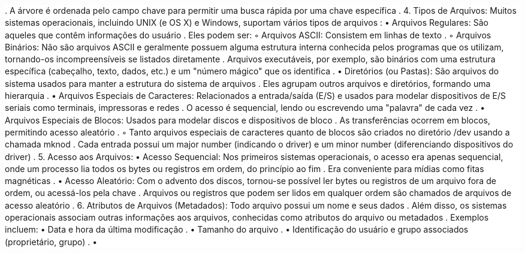 . A árvore é ordenada pelo campo chave para permitir uma busca rápida por uma chave específica
.
4. Tipos de Arquivos: Muitos sistemas operacionais, incluindo UNIX (e OS X) e Windows, suportam vários tipos de arquivos
:
•
Arquivos Regulares: São aqueles que contêm informações do usuário
. Eles podem ser:
◦
Arquivos ASCII: Consistem em linhas de texto
.
◦
Arquivos Binários: Não são arquivos ASCII e geralmente possuem alguma estrutura interna conhecida pelos programas que os utilizam, tornando-os incompreensíveis se listados diretamente
. Arquivos executáveis, por exemplo, são binários com uma estrutura específica (cabeçalho, texto, dados, etc.) e um "número mágico" que os identifica
.
•
Diretórios (ou Pastas): São arquivos do sistema usados para manter a estrutura do sistema de arquivos
. Eles agrupam outros arquivos e diretórios, formando uma hierarquia
.
•
Arquivos Especiais de Caracteres: Relacionados a entrada/saída (E/S) e usados para modelar dispositivos de E/S seriais como terminais, impressoras e redes
. O acesso é sequencial, lendo ou escrevendo uma "palavra" de cada vez
.
•
Arquivos Especiais de Blocos: Usados para modelar discos e dispositivos de bloco
. As transferências ocorrem em blocos, permitindo acesso aleatório
.
◦
Tanto arquivos especiais de caracteres quanto de blocos são criados no diretório /dev usando a chamada mknod
. Cada entrada possui um major number (indicando o driver) e um minor number (diferenciando dispositivos do driver)
.
5. Acesso aos Arquivos:
•
Acesso Sequencial: Nos primeiros sistemas operacionais, o acesso era apenas sequencial, onde um processo lia todos os bytes ou registros em ordem, do princípio ao fim
. Era conveniente para mídias como fitas magnéticas
.
•
Acesso Aleatório: Com o advento dos discos, tornou-se possível ler bytes ou registros de um arquivo fora de ordem, ou acessá-los pela chave
. Arquivos ou registros que podem ser lidos em qualquer ordem são chamados de arquivos de acesso aleatório
.
6. Atributos de Arquivos (Metadados): Todo arquivo possui um nome e seus dados
. Além disso, os sistemas operacionais associam outras informações aos arquivos, conhecidas como atributos do arquivo ou metadados
. Exemplos incluem:
•
Data e hora da última modificação
.
•
Tamanho do arquivo
.
•
Identificação do usuário e grupo associados (proprietário, grupo)
.
•